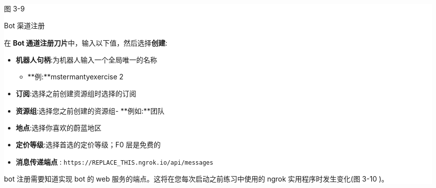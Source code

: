 图 3-9

Bot 渠道注册

在 **Bot 通道注册刀片**中，输入以下值，然后选择**创建**:

*   **机器人句柄**:为机器人输入一个全局唯一的名称
    *   **例:**mstermantyexercise 2

*   **订阅**:选择之前创建资源组时选择的订阅

*   **资源组**:选择您之前创建的资源组- **例如:**团队

*   **地点**:选择你喜欢的蔚蓝地区

*   **定价等级**:选择首选的定价等级；F0 层是免费的

*   **消息传递端点** : `https://REPLACE_THIS.ngrok.io/api/messages`

bot 注册需要知道实现 bot 的 web 服务的端点。这将在您每次启动之前练习中使用的 ngrok 实用程序时发生变化(图 3-10 )。

